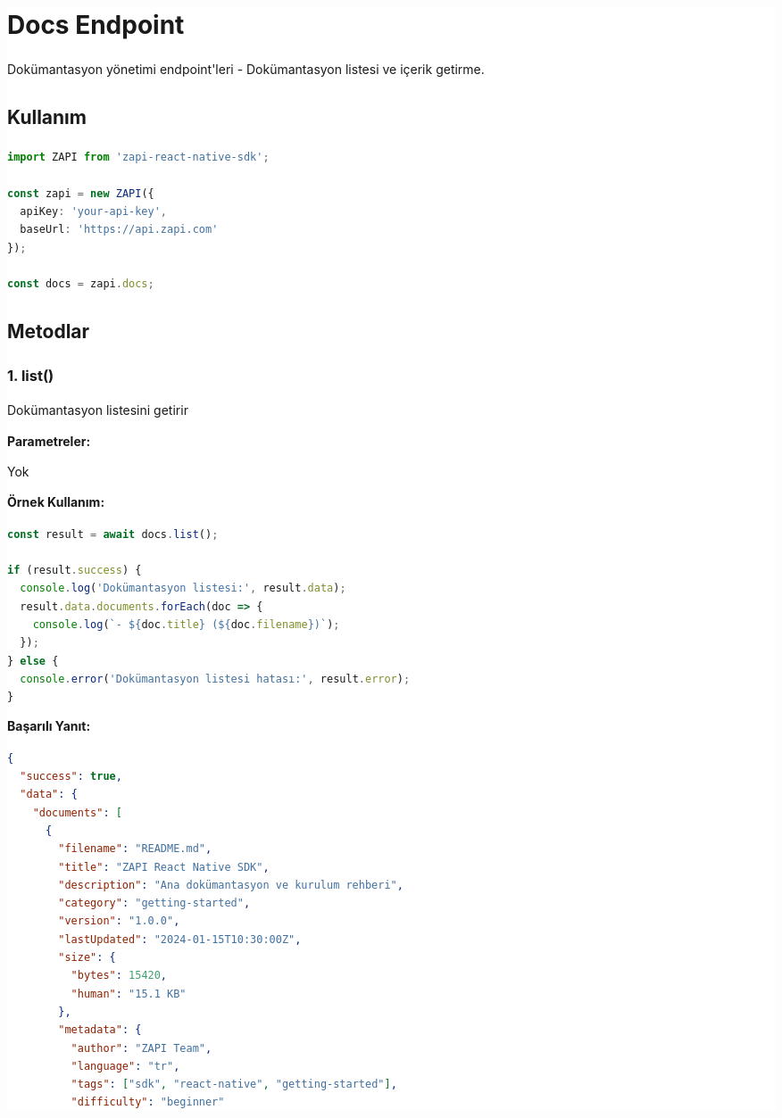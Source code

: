 # Docs Endpoint

Dokümantasyon yönetimi endpoint'leri - Dokümantasyon listesi ve içerik getirme.

## Kullanım

```typescript
import ZAPI from 'zapi-react-native-sdk';

const zapi = new ZAPI({
  apiKey: 'your-api-key',
  baseUrl: 'https://api.zapi.com'
});

const docs = zapi.docs;
```

## Metodlar

### 1. list()

Dokümantasyon listesini getirir

**Parametreler:**

Yok

**Örnek Kullanım:**

```typescript
const result = await docs.list();

if (result.success) {
  console.log('Dokümantasyon listesi:', result.data);
  result.data.documents.forEach(doc => {
    console.log(`- ${doc.title} (${doc.filename})`);
  });
} else {
  console.error('Dokümantasyon listesi hatası:', result.error);
}
```

**Başarılı Yanıt:**

```json
{
  "success": true,
  "data": {
    "documents": [
      {
        "filename": "README.md",
        "title": "ZAPI React Native SDK",
        "description": "Ana dokümantasyon ve kurulum rehberi",
        "category": "getting-started",
        "version": "1.0.0",
        "lastUpdated": "2024-01-15T10:30:00Z",
        "size": {
          "bytes": 15420,
          "human": "15.1 KB"
        },
        "metadata": {
          "author": "ZAPI Team",
          "language": "tr",
          "tags": ["sdk", "react-native", "getting-started"],
          "difficulty": "beginner"
```